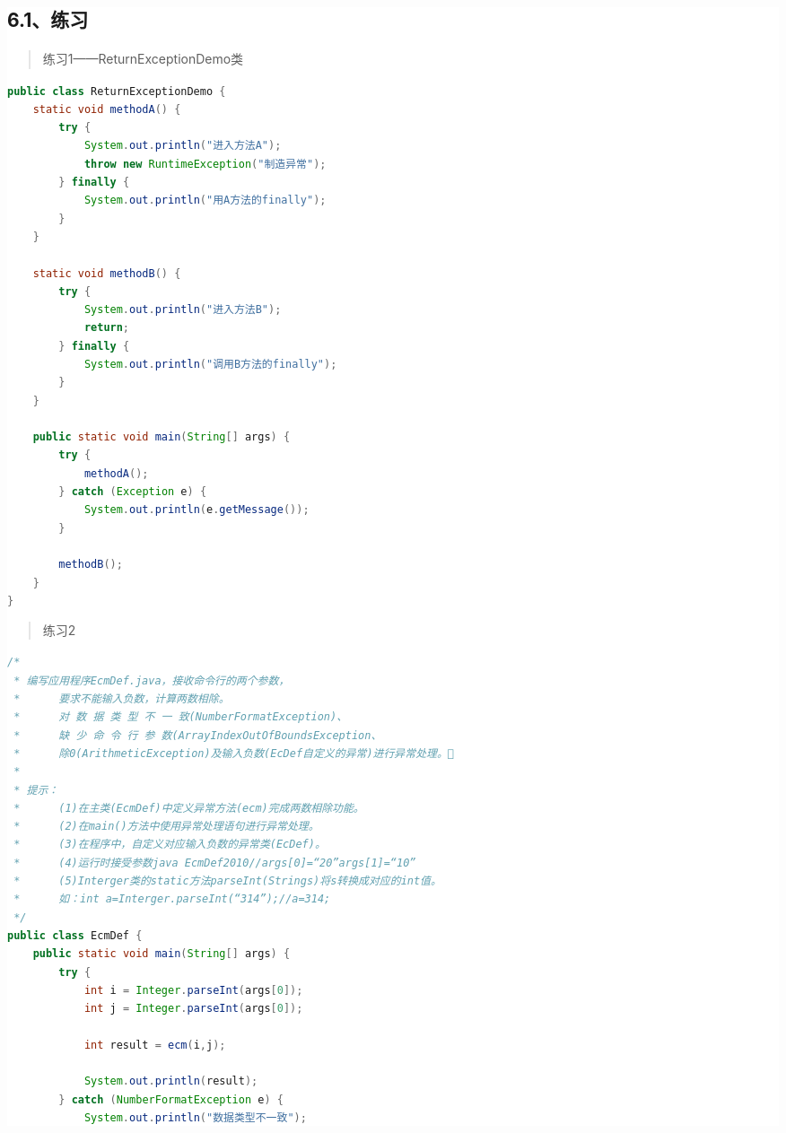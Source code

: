 ## 6.1、练习

> 练习1——ReturnExceptionDemo类

```java
public class ReturnExceptionDemo {
	static void methodA() {
		try {
			System.out.println("进入方法A");
			throw new RuntimeException("制造异常");
		} finally {
			System.out.println("用A方法的finally");
		}
	}

	static void methodB() {
		try {
			System.out.println("进入方法B");
			return;
		} finally {
			System.out.println("调用B方法的finally");
		}
	}

	public static void main(String[] args) {
		try {
			methodA();
		} catch (Exception e) {
			System.out.println(e.getMessage());
		}
			
		methodB();
	}
}
```

> 练习2

```java
/*
 * 编写应用程序EcmDef.java，接收命令行的两个参数，
 * 		要求不能输入负数，计算两数相除。
 * 		对 数 据 类 型 不 一 致(NumberFormatException)、
 * 		缺 少 命 令 行 参 数(ArrayIndexOutOfBoundsException、
 * 		除0(ArithmeticException)及输入负数(EcDef自定义的异常)进行异常处理。
 *
 * 提示：
 * 		(1)在主类(EcmDef)中定义异常方法(ecm)完成两数相除功能。
 * 		(2)在main()方法中使用异常处理语句进行异常处理。
 * 		(3)在程序中，自定义对应输入负数的异常类(EcDef)。
 * 		(4)运行时接受参数java EcmDef2010//args[0]=“20”args[1]=“10”
 * 		(5)Interger类的static方法parseInt(Strings)将s转换成对应的int值。
 * 		如：int a=Interger.parseInt(“314”);//a=314;
 */
public class EcmDef {
	public static void main(String[] args) {
		try {
			int i = Integer.parseInt(args[0]);
			int j = Integer.parseInt(args[0]);
			
			int result = ecm(i,j);
			
			System.out.println(result);
		} catch (NumberFormatException e) {
			System.out.println("数据类型不一致");
```